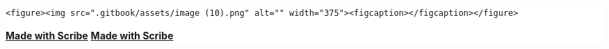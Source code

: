     <figure><img src=".gitbook/assets/image (10).png" alt="" width="375"><figcaption></figcaption></figure>

[**Made with Scribe**](https://scribehow.com/shared/Access\_VPN\_Sign\_In\_Page\_on\_Showgrounds\_Online\_\_qQ33WBKXQ\_qcq\_ghuJ1L3g) [**Made with Scribe**](https://scribehow.com/shared/Setting\_Up\_OpenVPN\_Connect\_on\_Windows\_Using\_Windows\_PowerShell\_\_0xRlG\_LqQv-qy-GCrJitLg)
